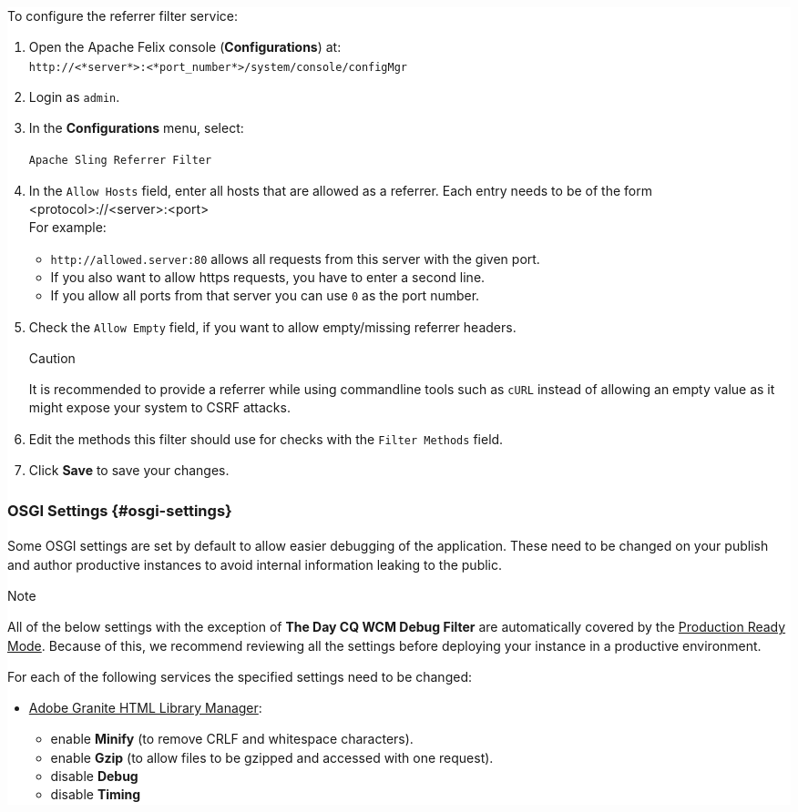 To configure the referrer filter service:

1. Open the Apache Felix console (**Configurations**) at:  
   `http://<*server*>:<*port_number*>/system/console/configMgr`  

1. Login as `admin`.
1. In the **Configurations** menu, select:

   `Apache Sling Referrer Filter`

1. In the `Allow Hosts` field, enter all hosts that are allowed as a referrer. Each entry needs to be of the form  
   &lt;protocol&gt;://&lt;server&gt;:&lt;port&gt;   
   For example:

    * `http://allowed.server:80` allows all requests from this server with the given port.
    * If you also want to allow https requests, you have to enter a second line.
    * If you allow all ports from that server you can use `0` as the port number.

1. Check the `Allow Empty` field, if you want to allow empty/missing referrer headers.

   >[!CAUTION]
   >
   >It is recommended to provide a referrer while using commandline tools such as `cURL` instead of allowing an empty value as it might expose your system to CSRF attacks.

1. Edit the methods this filter should use for checks with the `Filter Methods` field.

1. Click **Save** to save your changes.









### OSGI Settings {#osgi-settings}



Some OSGI settings are set by default to allow easier debugging of the application. These need to be changed on your publish and author productive instances to avoid internal information leaking to the public.

>[!NOTE]
>
>All of the below settings with the exception of **The Day CQ WCM Debug Filter** are automatically covered by the [Production Ready Mode](../../administering/using/production-ready.md). Because of this, we recommend reviewing all the settings before deploying your instance in a productive environment.

For each of the following services the specified settings need to be changed:

* [Adobe Granite HTML Library Manager](../../deploying/using/osgi-configuration-settings.md#daycqhtmllibrarymanager):

    * enable **Minify** (to remove CRLF and whitespace characters).
    * enable **Gzip** (to allow files to be gzipped and accessed with one request).
    * disable **Debug**
    * disable **Timing**

